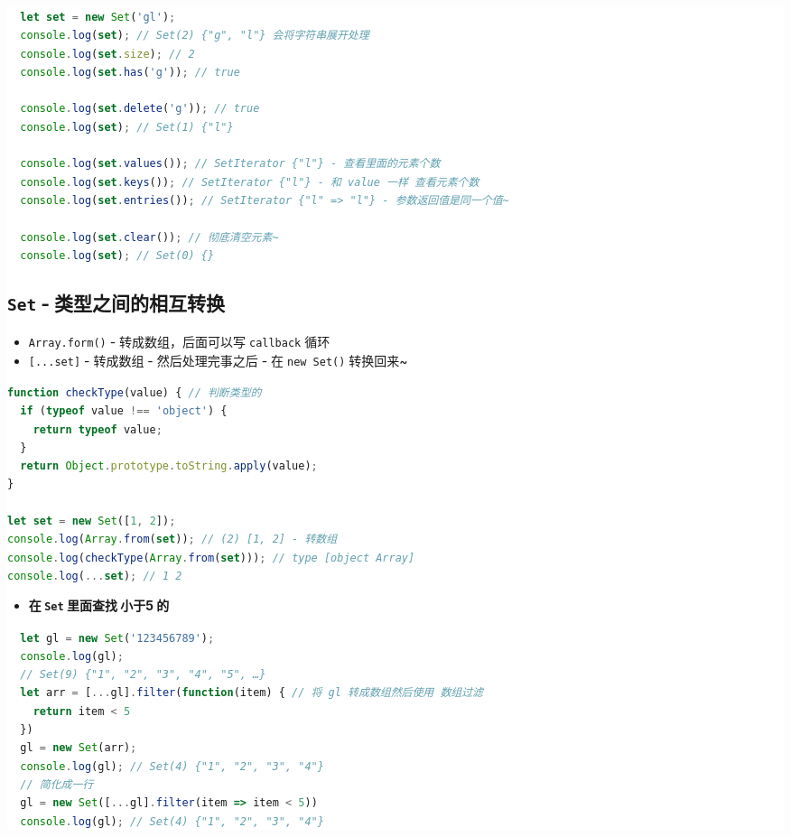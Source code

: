   

``` js
  let set = new Set('gl');
  console.log(set); // Set(2) {"g", "l"} 会将字符串展开处理
  console.log(set.size); // 2
  console.log(set.has('g')); // true

  console.log(set.delete('g')); // true
  console.log(set); // Set(1) {"l"}

  console.log(set.values()); // SetIterator {"l"} - 查看里面的元素个数
  console.log(set.keys()); // SetIterator {"l"} - 和 value 一样 查看元素个数
  console.log(set.entries()); // SetIterator {"l" => "l"} - 参数返回值是同一个值~

  console.log(set.clear()); // 彻底清空元素~
  console.log(set); // Set(0) {}
```

## `Set` - 类型之间的相互转换

* `Array.form()` - 转成数组，后面可以写 `callback` 循环
* `[...set]` - 转成数组 - 然后处理完事之后 - 在 `new Set()` 转换回来~

``` js
function checkType(value) { // 判断类型的
  if (typeof value !== 'object') {
    return typeof value;
  }
  return Object.prototype.toString.apply(value);
}

let set = new Set([1, 2]);
console.log(Array.from(set)); // (2) [1, 2] - 转数组
console.log(checkType(Array.from(set))); // type [object Array]
console.log(...set); // 1 2
```

* **在 `Set` 里面查找 小于5 的**

  

``` js
  let gl = new Set('123456789');
  console.log(gl);
  // Set(9) {"1", "2", "3", "4", "5", …}
  let arr = [...gl].filter(function(item) { // 将 gl 转成数组然后使用 数组过滤
    return item < 5
  })
  gl = new Set(arr);
  console.log(gl); // Set(4) {"1", "2", "3", "4"}
  // 简化成一行
  gl = new Set([...gl].filter(item => item < 5))
  console.log(gl); // Set(4) {"1", "2", "3", "4"}
```
